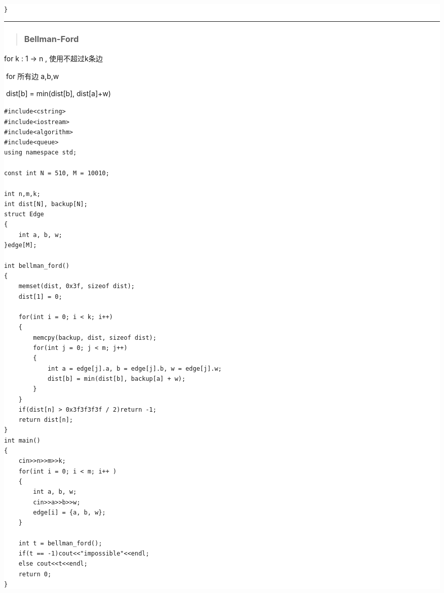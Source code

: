  ```
}
 ```

***********



> ### Bellman-Ford

for k : 1 -> n , 使用不超过k条边

​	for 所有边 a,b,w

​		dist[b] = min(dist[b], dist[a]+w)

```
#include<cstring>
#include<iostream>
#include<algorithm>
#include<queue>
using namespace std;

const int N = 510, M = 10010;

int n,m,k;
int dist[N], backup[N];
struct Edge
{
    int a, b, w;
}edge[M];

int bellman_ford()
{
    memset(dist, 0x3f, sizeof dist);
    dist[1] = 0;
    
    for(int i = 0; i < k; i++)
    {
        memcpy(backup, dist, sizeof dist);
        for(int j = 0; j < m; j++)
        {
            int a = edge[j].a, b = edge[j].b, w = edge[j].w;
            dist[b] = min(dist[b], backup[a] + w); 
        }
    }
    if(dist[n] > 0x3f3f3f3f / 2)return -1;
    return dist[n];
}
int main()
{
    cin>>n>>m>>k;
    for(int i = 0; i < m; i++ )
    {
        int a, b, w;
        cin>>a>>b>>w;
        edge[i] = {a, b, w};
    }
    
    int t = bellman_ford();
    if(t == -1)cout<<"impossible"<<endl;
    else cout<<t<<endl;
    return 0;
}
```
